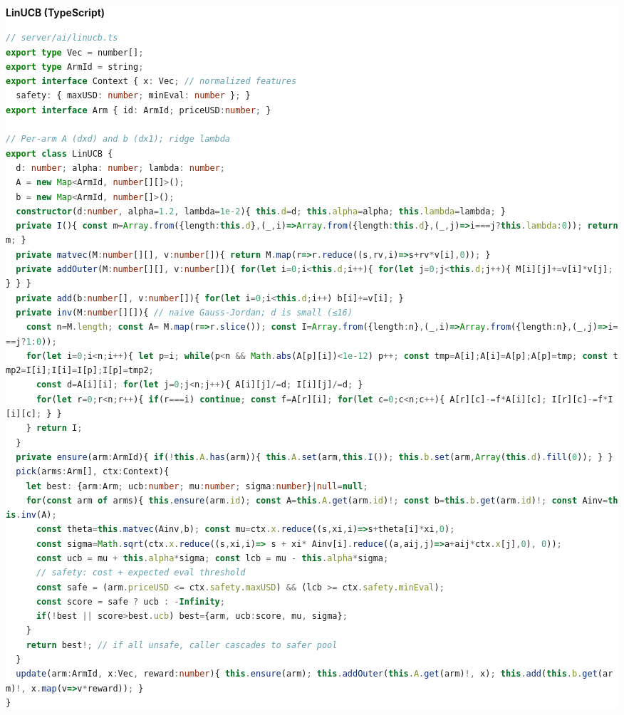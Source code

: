 **LinUCB (TypeScript)**
```ts
// server/ai/linucb.ts
export type Vec = number[];
export type ArmId = string;
export interface Context { x: Vec; // normalized features
  safety: { maxUSD: number; minEval: number }; }
export interface Arm { id: ArmId; priceUSD:number; }

// Per-arm A (dxd) and b (dx1); ridge lambda
export class LinUCB {
  d: number; alpha: number; lambda: number;
  A = new Map<ArmId, number[][]>();
  b = new Map<ArmId, number[]>();
  constructor(d:number, alpha=1.2, lambda=1e-2){ this.d=d; this.alpha=alpha; this.lambda=lambda; }
  private I(){ const m=Array.from({length:this.d},(_,i)=>Array.from({length:this.d},(_,j)=>i===j?this.lambda:0)); return m; }
  private matvec(M:number[][], v:number[]){ return M.map(r=>r.reduce((s,rv,i)=>s+rv*v[i],0)); }
  private addOuter(M:number[][], v:number[]){ for(let i=0;i<this.d;i++){ for(let j=0;j<this.d;j++){ M[i][j]+=v[i]*v[j]; } } }
  private add(b:number[], v:number[]){ for(let i=0;i<this.d;i++) b[i]+=v[i]; }
  private inv(M:number[][]){ // naive Gauss-Jordan; d is small (≤16)
    const n=M.length; const A= M.map(r=>r.slice()); const I=Array.from({length:n},(_,i)=>Array.from({length:n},(_,j)=>i===j?1:0));
    for(let i=0;i<n;i++){ let p=i; while(p<n && Math.abs(A[p][i])<1e-12) p++; const tmp=A[i];A[i]=A[p];A[p]=tmp; const tmp2=I[i];I[i]=I[p];I[p]=tmp2;
      const d=A[i][i]; for(let j=0;j<n;j++){ A[i][j]/=d; I[i][j]/=d; }
      for(let r=0;r<n;r++){ if(r===i) continue; const f=A[r][i]; for(let c=0;c<n;c++){ A[r][c]-=f*A[i][c]; I[r][c]-=f*I[i][c]; } }
    } return I;
  }
  private ensure(arm:ArmId){ if(!this.A.has(arm)){ this.A.set(arm,this.I()); this.b.set(arm,Array(this.d).fill(0)); } }
  pick(arms:Arm[], ctx:Context){
    let best: {arm:Arm; ucb:number; mu:number; sigma:number}|null=null;
    for(const arm of arms){ this.ensure(arm.id); const A=this.A.get(arm.id)!; const b=this.b.get(arm.id)!; const Ainv=this.inv(A);
      const theta=this.matvec(Ainv,b); const mu=ctx.x.reduce((s,xi,i)=>s+theta[i]*xi,0);
      const sigma=Math.sqrt(ctx.x.reduce((s,xi,i)=> s + xi* Ainv[i].reduce((a,aij,j)=>a+aij*ctx.x[j],0), 0));
      const ucb = mu + this.alpha*sigma; const lcb = mu - this.alpha*sigma;
      // safety: cost + expected eval threshold
      const safe = (arm.priceUSD <= ctx.safety.maxUSD) && (lcb >= ctx.safety.minEval);
      const score = safe ? ucb : -Infinity;
      if(!best || score>best.ucb) best={arm, ucb:score, mu, sigma};
    }
    return best!; // if all unsafe, caller cascades to safer pool
  }
  update(arm:ArmId, x:Vec, reward:number){ this.ensure(arm); this.addOuter(this.A.get(arm)!, x); this.add(this.b.get(arm)!, x.map(v=>v*reward)); }
}
```

